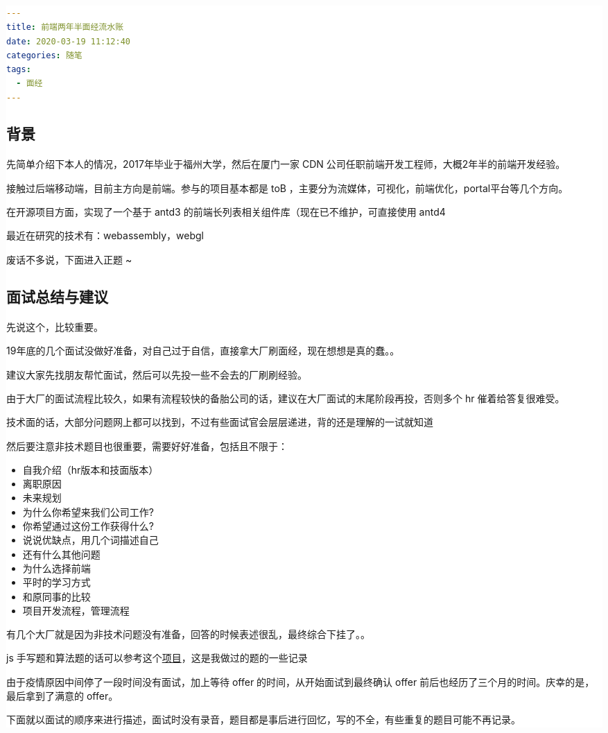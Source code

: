 ```yaml
---
title: 前端两年半面经流水账
date: 2020-03-19 11:12:40
categories: 随笔
tags: 
  - 面经
---
```


## 背景

先简单介绍下本人的情况，2017年毕业于福州大学，然后在厦门一家 CDN 公司任职前端开发工程师，大概2年半的前端开发经验。

接触过后端移动端，目前主方向是前端。参与的项目基本都是 toB ，主要分为流媒体，可视化，前端优化，portal平台等几个方向。

在开源项目方面，实现了一个基于 antd3 的前端长列表相关组件库（现在已不维护，可直接使用 antd4

最近在研究的技术有：webassembly，webgl

废话不多说，下面进入正题 ~



## 面试总结与建议

先说这个，比较重要。

19年底的几个面试没做好准备，对自己过于自信，直接拿大厂刷面经，现在想想是真的蠢。。

建议大家先找朋友帮忙面试，然后可以先投一些不会去的厂刷刷经验。

由于大厂的面试流程比较久，如果有流程较快的备胎公司的话，建议在大厂面试的末尾阶段再投，否则多个 hr 催着给答复很难受。

技术面的话，大部分问题网上都可以找到，不过有些面试官会层层递进，背的还是理解的一试就知道

然后要注意非技术题目也很重要，需要好好准备，包括且不限于：
- 自我介绍（hr版本和技面版本）
- 离职原因
- 未来规划
- 为什么你希望来我们公司工作?
- 你希望通过这份工作获得什么?
- 说说优缺点，用几个词描述自己
- 还有什么其他问题
- 为什么选择前端
- 平时的学习方式
- 和原同事的比较
- 项目开发流程，管理流程

有几个大厂就是因为非技术问题没有准备，回答的时候表述很乱，最终综合下挂了。。

js 手写题和算法题的话可以参考这个[项目](https://github.com/francecil/leetcode/issues?q=is%3Aissue+is%3Aclosed)，这是我做过的题的一些记录

由于疫情原因中间停了一段时间没有面试，加上等待 offer 的时间，从开始面试到最终确认 offer 前后也经历了三个月的时间。庆幸的是，最后拿到了满意的 offer。

下面就以面试的顺序来进行描述，面试时没有录音，题目都是事后进行回忆，写的不全，有些重复的题目可能不再记录。
